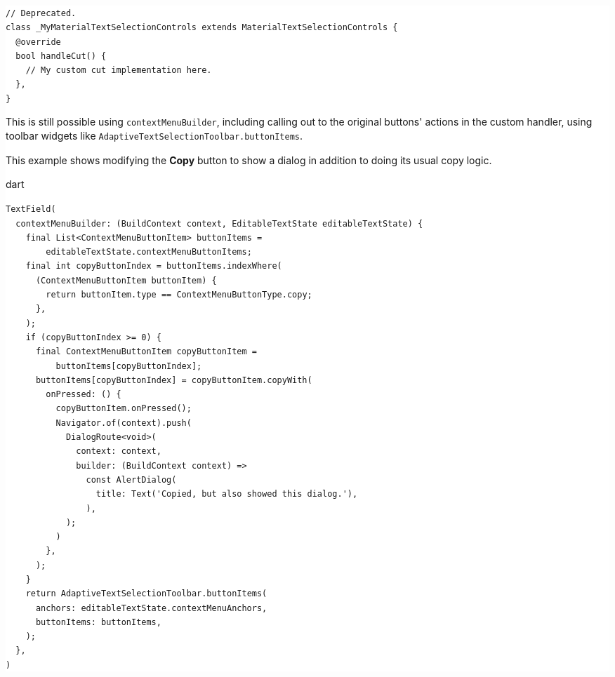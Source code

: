 ```
// Deprecated.
class _MyMaterialTextSelectionControls extends MaterialTextSelectionControls {
  @override
  bool handleCut() {
    // My custom cut implementation here.
  },
}
```

This is still possible using `contextMenuBuilder`, including calling out to the original buttons' actions in the custom handler, using toolbar widgets like `AdaptiveTextSelectionToolbar.buttonItems`.

This example shows modifying the **Copy** button to show a dialog in addition to doing its usual copy logic.

dart

```
TextField(
  contextMenuBuilder: (BuildContext context, EditableTextState editableTextState) {
    final List<ContextMenuButtonItem> buttonItems =
        editableTextState.contextMenuButtonItems;
    final int copyButtonIndex = buttonItems.indexWhere(
      (ContextMenuButtonItem buttonItem) {
        return buttonItem.type == ContextMenuButtonType.copy;
      },
    );
    if (copyButtonIndex >= 0) {
      final ContextMenuButtonItem copyButtonItem =
          buttonItems[copyButtonIndex];
      buttonItems[copyButtonIndex] = copyButtonItem.copyWith(
        onPressed: () {
          copyButtonItem.onPressed();
          Navigator.of(context).push(
            DialogRoute<void>(
              context: context,
              builder: (BuildContext context) =>
                const AlertDialog(
                  title: Text('Copied, but also showed this dialog.'),
                ),
            );
          )
        },
      );
    }
    return AdaptiveTextSelectionToolbar.buttonItems(
      anchors: editableTextState.contextMenuAnchors,
      buttonItems: buttonItems,
    );
  },
)
```
